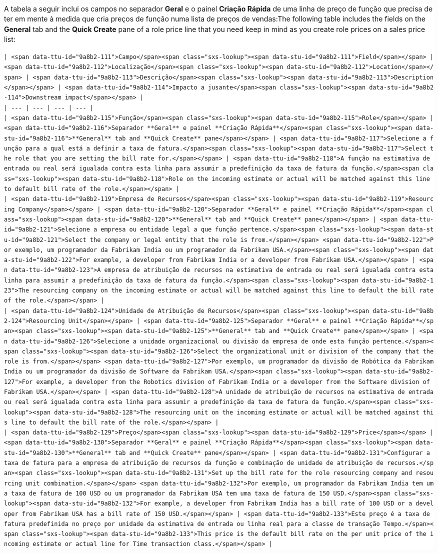    <span data-ttu-id="9a8b2-110">A tabela a seguir inclui os campos no separador **Geral** e o painel **Criação Rápida** de uma linha de preço de função que precisa de ter em mente à medida que cria preços de função numa lista de preços de vendas:</span><span class="sxs-lookup"><span data-stu-id="9a8b2-110">The following table includes the fields on the **General** tab and the **Quick Create** pane of a role price line that you need keep in mind as you create role prices on a sales price list:</span></span>

    | <span data-ttu-id="9a8b2-111">Campo</span><span class="sxs-lookup"><span data-stu-id="9a8b2-111">Field</span></span> | <span data-ttu-id="9a8b2-112">Localização</span><span class="sxs-lookup"><span data-stu-id="9a8b2-112">Location</span></span> | <span data-ttu-id="9a8b2-113">Descrição</span><span class="sxs-lookup"><span data-stu-id="9a8b2-113">Description</span></span> | <span data-ttu-id="9a8b2-114">Impacto a jusante</span><span class="sxs-lookup"><span data-stu-id="9a8b2-114">Downstream impact</span></span> |
    | --- | --- | --- | --- |
    | <span data-ttu-id="9a8b2-115">Função</span><span class="sxs-lookup"><span data-stu-id="9a8b2-115">Role</span></span> | <span data-ttu-id="9a8b2-116">Separador **Geral** e painel **Criação Rápida**</span><span class="sxs-lookup"><span data-stu-id="9a8b2-116">**General** tab and **Quick Create** pane</span></span> | <span data-ttu-id="9a8b2-117">Selecione a função para a qual está a definir a taxa de fatura.</span><span class="sxs-lookup"><span data-stu-id="9a8b2-117">Select the role that you are setting the bill rate for.</span></span> | <span data-ttu-id="9a8b2-118">A função na estimativa de entrada ou real será igualada contra esta linha para assumir a predefinição da taxa de fatura da função.</span><span class="sxs-lookup"><span data-stu-id="9a8b2-118">Role on the incoming estimate or actual will be matched against this line to default bill rate of the role.</span></span> |
    | <span data-ttu-id="9a8b2-119">Empresa de Recursos</span><span class="sxs-lookup"><span data-stu-id="9a8b2-119">Resourcing Company</span></span> | <span data-ttu-id="9a8b2-120">Separador **Geral** e painel **Criação Rápida**</span><span class="sxs-lookup"><span data-stu-id="9a8b2-120">**General** tab and **Quick Create** pane</span></span> | <span data-ttu-id="9a8b2-121">Selecione a empresa ou entidade legal a que função pertence.</span><span class="sxs-lookup"><span data-stu-id="9a8b2-121">Select the company or legal entity that the role is from.</span></span> <span data-ttu-id="9a8b2-122">Por exemplo, um programador da Fabrikam India ou um programador da Fabrikam USA.</span><span class="sxs-lookup"><span data-stu-id="9a8b2-122">For example, a developer from Fabrikam India or a developer from Fabrikam USA.</span></span> | <span data-ttu-id="9a8b2-123">A empresa de atribuição de recursos na estimativa de entrada ou real será igualada contra esta linha para assumir a predefinição da taxa de fatura da função.</span><span class="sxs-lookup"><span data-stu-id="9a8b2-123">The resourcing company on the incoming estimate or actual will be matched against this line to default the bill rate of the role.</span></span> |
    | <span data-ttu-id="9a8b2-124">Unidade de Atribuição de Recursos</span><span class="sxs-lookup"><span data-stu-id="9a8b2-124">Resourcing Unit</span></span> | <span data-ttu-id="9a8b2-125">Separador **Geral** e painel **Criação Rápida**</span><span class="sxs-lookup"><span data-stu-id="9a8b2-125">**General** tab and **Quick Create** pane</span></span> | <span data-ttu-id="9a8b2-126">Selecione a unidade organizacional ou divisão da empresa de onde esta função pertence.</span><span class="sxs-lookup"><span data-stu-id="9a8b2-126">Select the organizational unit or division of the company that the role is from.</span></span> <span data-ttu-id="9a8b2-127">Por exemplo, um programador da divisão de Robótica da Fabrikam India ou um programador da divisão de Software da Fabrikam USA.</span><span class="sxs-lookup"><span data-stu-id="9a8b2-127">For example, a developer from the Robotics division of Fabrikam India or a developer from the Software division of Fabrikam USA.</span></span> | <span data-ttu-id="9a8b2-128">A unidade de atribuição de recursos na estimativa de entrada ou real será igualada contra esta linha para assumir a predefinição da taxa de fatura da função.</span><span class="sxs-lookup"><span data-stu-id="9a8b2-128">The resourcing unit on the incoming estimate or actual will be matched against this line to default the bill rate of the role.</span></span> |
    | <span data-ttu-id="9a8b2-129">Preço</span><span class="sxs-lookup"><span data-stu-id="9a8b2-129">Price</span></span> | <span data-ttu-id="9a8b2-130">Separador **Geral** e painel **Criação Rápida**</span><span class="sxs-lookup"><span data-stu-id="9a8b2-130">**General** tab and **Quick Create** pane</span></span> | <span data-ttu-id="9a8b2-131">Configurar a taxa de fatura para a empresa de atribuição de recursos da função e combinação de unidade de atribuição de recursos.</span><span class="sxs-lookup"><span data-stu-id="9a8b2-131">Set up the bill rate for the role resourcing company and resourcing unit combination.</span></span> <span data-ttu-id="9a8b2-132">Por exemplo, um programador da Fabrikam India tem uma taxa de fatura de 100 USD ou um programador da Fabrikam USA tem uma taxa de fatura de 150 USD.</span><span class="sxs-lookup"><span data-stu-id="9a8b2-132">For example, a developer from Fabrikam India has a bill rate of 100 USD or a developer from Fabrikam USA has a bill rate of 150 USD.</span></span> | <span data-ttu-id="9a8b2-133">Este preço é a taxa de fatura predefinida no preço por unidade da estimativa de entrada ou linha real para a classe de transação Tempo.</span><span class="sxs-lookup"><span data-stu-id="9a8b2-133">This price is the default bill rate on the per unit price of the incoming estimate or actual line for Time transaction class.</span></span> |